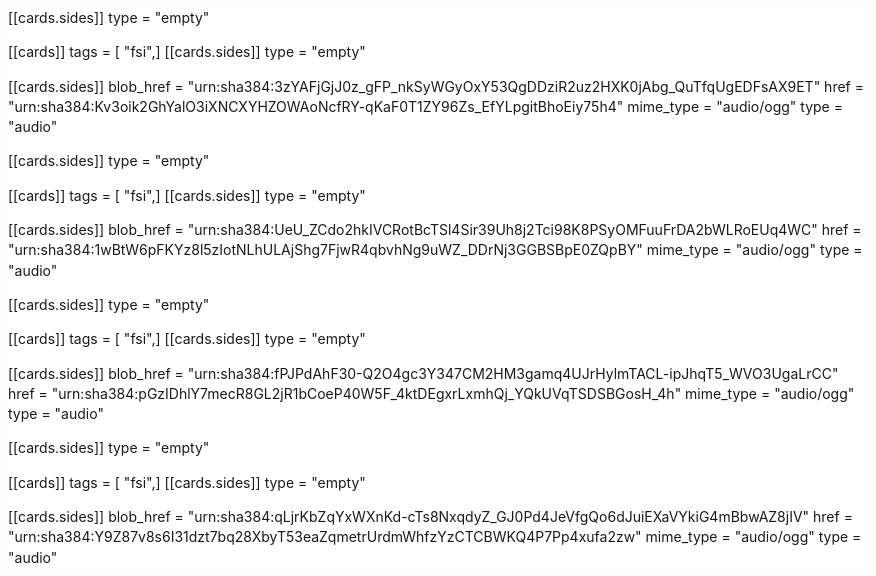 [[cards.sides]]
type = "empty"


[[cards]]
tags = [ "fsi",]
[[cards.sides]]
type = "empty"

[[cards.sides]]
blob_href = "urn:sha384:3zYAFjGjJ0z_gFP_nkSyWGyOxY53QgDDziR2uz2HXK0jAbg_QuTfqUgEDFsAX9ET"
href = "urn:sha384:Kv3oik2GhYalO3iXNCXYHZOWAoNcfRY-qKaF0T1ZY96Zs_EfYLpgitBhoEiy75h4"
mime_type = "audio/ogg"
type = "audio"

[[cards.sides]]
type = "empty"


[[cards]]
tags = [ "fsi",]
[[cards.sides]]
type = "empty"

[[cards.sides]]
blob_href = "urn:sha384:UeU_ZCdo2hkIVCRotBcTSl4Sir39Uh8j2Tci98K8PSyOMFuuFrDA2bWLRoEUq4WC"
href = "urn:sha384:1wBtW6pFKYz8l5zIotNLhULAjShg7FjwR4qbvhNg9uWZ_DDrNj3GGBSBpE0ZQpBY"
mime_type = "audio/ogg"
type = "audio"

[[cards.sides]]
type = "empty"


[[cards]]
tags = [ "fsi",]
[[cards.sides]]
type = "empty"

[[cards.sides]]
blob_href = "urn:sha384:fPJPdAhF30-Q2O4gc3Y347CM2HM3gamq4UJrHylmTACL-ipJhqT5_WVO3UgaLrCC"
href = "urn:sha384:pGzIDhlY7mecR8GL2jR1bCoeP40W5F_4ktDEgxrLxmhQj_YQkUVqTSDSBGosH_4h"
mime_type = "audio/ogg"
type = "audio"

[[cards.sides]]
type = "empty"


[[cards]]
tags = [ "fsi",]
[[cards.sides]]
type = "empty"

[[cards.sides]]
blob_href = "urn:sha384:qLjrKbZqYxWXnKd-cTs8NxqdyZ_GJ0Pd4JeVfgQo6dJuiEXaVYkiG4mBbwAZ8jIV"
href = "urn:sha384:Y9Z87v8s6I31dzt7bq28XbyT53eaZqmetrUrdmWhfzYzCTCBWKQ4P7Pp4xufa2zw"
mime_type = "audio/ogg"
type = "audio"
